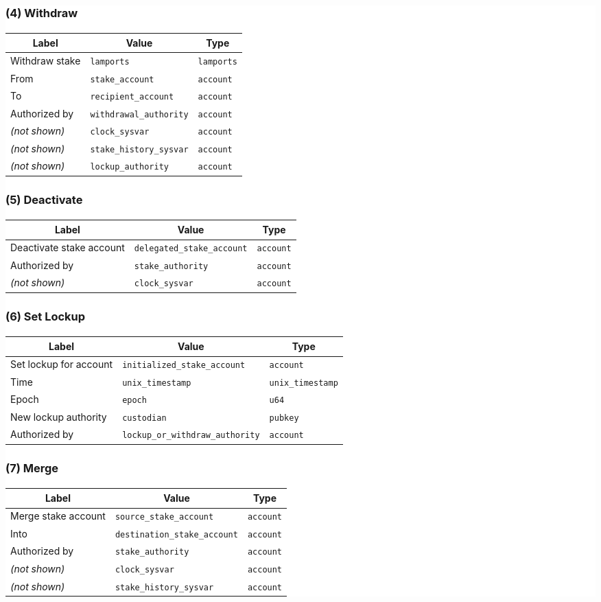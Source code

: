 ### (4) Withdraw

| Label | Value | Type |
|-------|-------|------|
| Withdraw stake | `lamports` | `lamports` |
| From | `stake_account` | `account` |
| To | `recipient_account` | `account` |
| Authorized by | `withdrawal_authority` | `account` |
| _(not shown)_ | `clock_sysvar` | `account` |
| _(not shown)_ | `stake_history_sysvar` | `account` |
| _(not shown)_ | `lockup_authority` | `account` |

### (5) Deactivate

| Label | Value | Type |
|-------|-------|------|
| Deactivate stake account | `delegated_stake_account` | `account` |
| Authorized by | `stake_authority` | `account` |
| _(not shown)_ | `clock_sysvar` | `account` |

### (6) Set Lockup

| Label | Value | Type |
|-------|-------|------|
| Set lockup for account | `initialized_stake_account` | `account` |
| Time | `unix_timestamp` | `unix_timestamp` |
| Epoch | `epoch` | `u64` |
| New lockup authority | `custodian` | `pubkey` |
| Authorized by | `lockup_or_withdraw_authority` | `account` |

### (7) Merge

| Label | Value | Type |
|-------|-------|------|
| Merge stake account | `source_stake_account` | `account` |
| Into | `destination_stake_account` | `account` |
| Authorized by | `stake_authority` | `account` |
| _(not shown)_ | `clock_sysvar` | `account` |
| _(not shown)_ | `stake_history_sysvar` | `account` |
